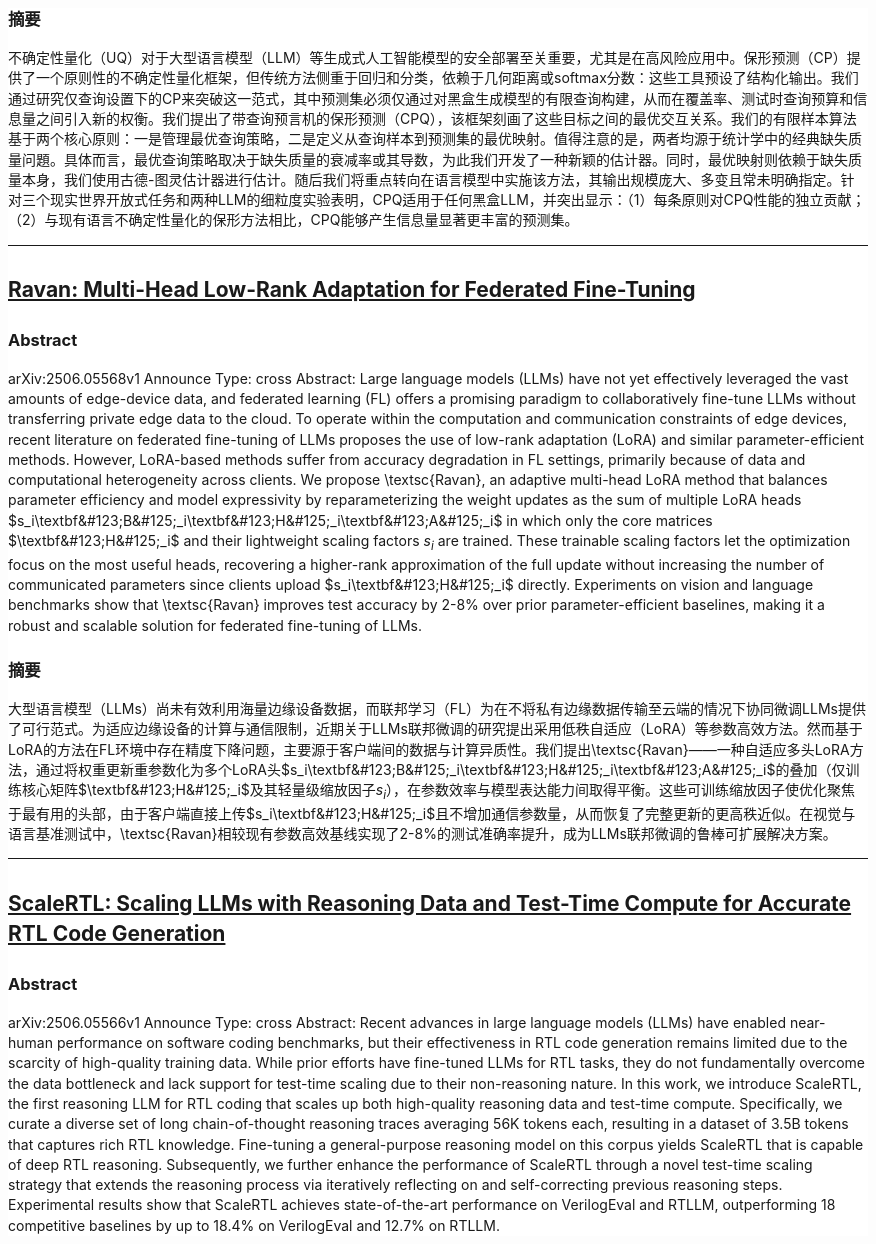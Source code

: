 ### 摘要
不确定性量化（UQ）对于大型语言模型（LLM）等生成式人工智能模型的安全部署至关重要，尤其是在高风险应用中。保形预测（CP）提供了一个原则性的不确定性量化框架，但传统方法侧重于回归和分类，依赖于几何距离或softmax分数：这些工具预设了结构化输出。我们通过研究仅查询设置下的CP来突破这一范式，其中预测集必须仅通过对黑盒生成模型的有限查询构建，从而在覆盖率、测试时查询预算和信息量之间引入新的权衡。我们提出了带查询预言机的保形预测（CPQ），该框架刻画了这些目标之间的最优交互关系。我们的有限样本算法基于两个核心原则：一是管理最优查询策略，二是定义从查询样本到预测集的最优映射。值得注意的是，两者均源于统计学中的经典缺失质量问題。具体而言，最优查询策略取决于缺失质量的衰减率或其导数，为此我们开发了一种新颖的估计器。同时，最优映射则依赖于缺失质量本身，我们使用古德-图灵估计器进行估计。随后我们将重点转向在语言模型中实施该方法，其输出规模庞大、多变且常未明确指定。针对三个现实世界开放式任务和两种LLM的细粒度实验表明，CPQ适用于任何黑盒LLM，并突出显示：（1）每条原则对CPQ性能的独立贡献；（2）与现有语言不确定性量化的保形方法相比，CPQ能够产生信息量显著更丰富的预测集。

---

## [Ravan: Multi-Head Low-Rank Adaptation for Federated Fine-Tuning](https://arxiv.org/abs/2506.05568)

### Abstract
arXiv:2506.05568v1 Announce Type: cross 
Abstract: Large language models (LLMs) have not yet effectively leveraged the vast amounts of edge-device data, and federated learning (FL) offers a promising paradigm to collaboratively fine-tune LLMs without transferring private edge data to the cloud. To operate within the computation and communication constraints of edge devices, recent literature on federated fine-tuning of LLMs proposes the use of low-rank adaptation (LoRA) and similar parameter-efficient methods. However, LoRA-based methods suffer from accuracy degradation in FL settings, primarily because of data and computational heterogeneity across clients. We propose \textsc&#123;Ravan&#125;, an adaptive multi-head LoRA method that balances parameter efficiency and model expressivity by reparameterizing the weight updates as the sum of multiple LoRA heads $s_i\textbf&#123;B&#125;_i\textbf&#123;H&#125;_i\textbf&#123;A&#125;_i$ in which only the core matrices $\textbf&#123;H&#125;_i$ and their lightweight scaling factors $s_i$ are trained. These trainable scaling factors let the optimization focus on the most useful heads, recovering a higher-rank approximation of the full update without increasing the number of communicated parameters since clients upload $s_i\textbf&#123;H&#125;_i$ directly. Experiments on vision and language benchmarks show that \textsc&#123;Ravan&#125; improves test accuracy by 2-8\% over prior parameter-efficient baselines, making it a robust and scalable solution for federated fine-tuning of LLMs.

### 摘要
大型语言模型（LLMs）尚未有效利用海量边缘设备数据，而联邦学习（FL）为在不将私有边缘数据传输至云端的情况下协同微调LLMs提供了可行范式。为适应边缘设备的计算与通信限制，近期关于LLMs联邦微调的研究提出采用低秩自适应（LoRA）等参数高效方法。然而基于LoRA的方法在FL环境中存在精度下降问题，主要源于客户端间的数据与计算异质性。我们提出\textsc&#123;Ravan&#125;——一种自适应多头LoRA方法，通过将权重更新重参数化为多个LoRA头$s_i\textbf&#123;B&#125;_i\textbf&#123;H&#125;_i\textbf&#123;A&#125;_i$的叠加（仅训练核心矩阵$\textbf&#123;H&#125;_i$及其轻量级缩放因子$s_i$），在参数效率与模型表达能力间取得平衡。这些可训练缩放因子使优化聚焦于最有用的头部，由于客户端直接上传$s_i\textbf&#123;H&#125;_i$且不增加通信参数量，从而恢复了完整更新的更高秩近似。在视觉与语言基准测试中，\textsc&#123;Ravan&#125;相较现有参数高效基线实现了2-8\%的测试准确率提升，成为LLMs联邦微调的鲁棒可扩展解决方案。

---

## [ScaleRTL: Scaling LLMs with Reasoning Data and Test-Time Compute for Accurate RTL Code Generation](https://arxiv.org/abs/2506.05566)

### Abstract
arXiv:2506.05566v1 Announce Type: cross 
Abstract: Recent advances in large language models (LLMs) have enabled near-human performance on software coding benchmarks, but their effectiveness in RTL code generation remains limited due to the scarcity of high-quality training data. While prior efforts have fine-tuned LLMs for RTL tasks, they do not fundamentally overcome the data bottleneck and lack support for test-time scaling due to their non-reasoning nature. In this work, we introduce ScaleRTL, the first reasoning LLM for RTL coding that scales up both high-quality reasoning data and test-time compute. Specifically, we curate a diverse set of long chain-of-thought reasoning traces averaging 56K tokens each, resulting in a dataset of 3.5B tokens that captures rich RTL knowledge. Fine-tuning a general-purpose reasoning model on this corpus yields ScaleRTL that is capable of deep RTL reasoning. Subsequently, we further enhance the performance of ScaleRTL through a novel test-time scaling strategy that extends the reasoning process via iteratively reflecting on and self-correcting previous reasoning steps. Experimental results show that ScaleRTL achieves state-of-the-art performance on VerilogEval and RTLLM, outperforming 18 competitive baselines by up to 18.4% on VerilogEval and 12.7% on RTLLM.

